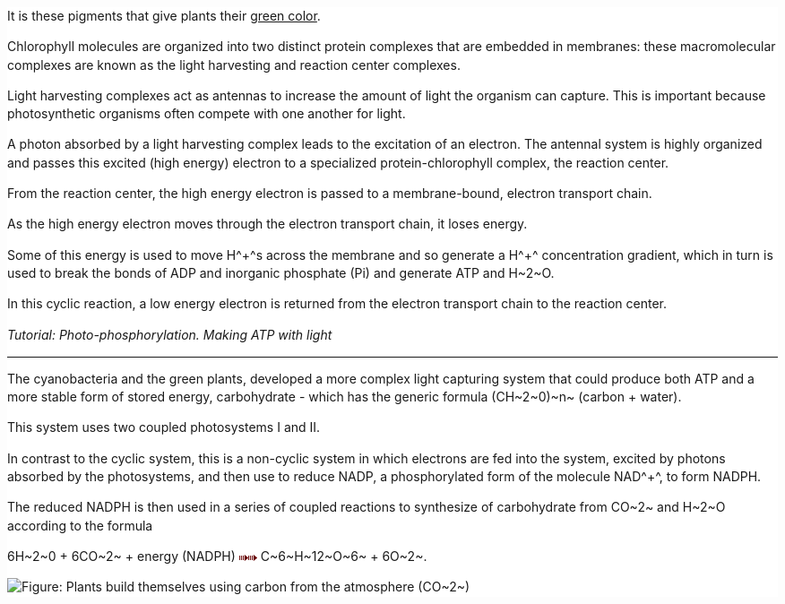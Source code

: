 It is these pigments that give plants their [green
color](http://users.rcn.com/jkimball.ma.ultranet/BiologyPages/C/Chlorophyll.html).

Chlorophyll molecules are organized into two distinct protein complexes
that are embedded in membranes: these macromolecular complexes are known
as the light harvesting and reaction center complexes.

Light harvesting complexes act as antennas to increase the amount of
light the organism can capture. This is important because photosynthetic
organisms often compete with one another for light.

A photon absorbed by a light harvesting complex leads to the excitation
of an electron. The antennal system is highly organized and passes this
excited (high energy) electron to a specialized protein-chlorophyll
complex, the reaction center.

From the reaction center, the high energy electron is passed to a
membrane-bound, electron transport chain.

As the high energy electron moves through the electron transport chain,
it loses energy.

Some of this energy is used to move H^+^s across the membrane and so
generate a H^+^ concentration gradient, which in turn is used to break
the bonds of ADP and inorganic phosphate (Pi) and generate ATP and
H~2~O.

In this cyclic reaction, a low energy electron is returned from the
electron transport chain to the reaction center.

<embed width="420" height="345" src="http://www.youtube.com/v/fz8AstaQDls" type="application/x-shockwave-flash"> </embed>

*Tutorial: Photo-phosphorylation. Making ATP with light*

* * * * *

The cyanobacteria and the green plants, developed a more complex light capturing system that could produce both ATP and a more stable form of stored energy, carbohydrate - which has the generic formula (CH~2~0)~n~ (carbon + water).

This system uses two coupled photosystems I and II.

In contrast to the cyclic system, this is a non-cyclic system in which
electrons are fed into the system, excited by photons absorbed by the
photosystems, and then use to reduce NADP, a phosphorylated form of the
molecule NAD^+^, to form NADPH.

The reduced NADPH is then used in a series of coupled reactions to
synthesize of carbohydrate from CO~2~ and H~2~O according to the formula

6H~2~0 + 6CO~2~ + energy (NADPH)
![arrow](./img/GoingRight.gif)![arrow](./img/GoingRight.gif)
C~6~H~12~O~6~ + 6O~2~.

![*Figure: Plants build themselves using carbon from the atmosphere (CO~2~)*](./img/Van_20Helmont.jpg)
